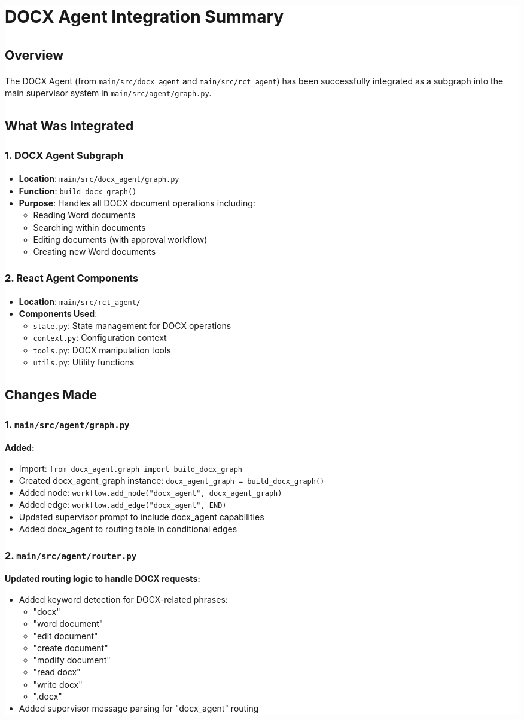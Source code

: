 # DOCX Agent Integration Summary

## Overview
The DOCX Agent (from `main/src/docx_agent` and `main/src/rct_agent`) has been successfully integrated as a subgraph into the main supervisor system in `main/src/agent/graph.py`.

## What Was Integrated

### 1. DOCX Agent Subgraph
- **Location**: `main/src/docx_agent/graph.py`
- **Function**: `build_docx_graph()`
- **Purpose**: Handles all DOCX document operations including:
  - Reading Word documents
  - Searching within documents
  - Editing documents (with approval workflow)
  - Creating new Word documents

### 2. React Agent Components
- **Location**: `main/src/rct_agent/`
- **Components Used**:
  - `state.py`: State management for DOCX operations
  - `context.py`: Configuration context
  - `tools.py`: DOCX manipulation tools
  - `utils.py`: Utility functions

## Changes Made

### 1. `main/src/agent/graph.py`
**Added:**
- Import: `from docx_agent.graph import build_docx_graph`
- Created docx_agent_graph instance: `docx_agent_graph = build_docx_graph()`
- Added node: `workflow.add_node("docx_agent", docx_agent_graph)`
- Added edge: `workflow.add_edge("docx_agent", END)`
- Updated supervisor prompt to include docx_agent capabilities
- Added docx_agent to routing table in conditional edges

### 2. `main/src/agent/router.py`
**Updated routing logic to handle DOCX requests:**
- Added keyword detection for DOCX-related phrases:
  - "docx"
  - "word document"
  - "edit document"
  - "create document"
  - "modify document"
  - "read docx"
  - "write docx"
  - ".docx"
- Added supervisor message parsing for "docx_agent" routing
